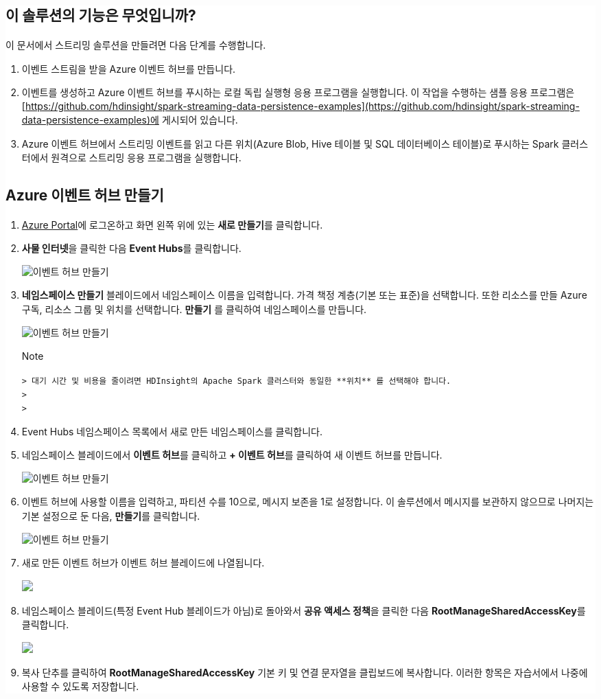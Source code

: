 ## <a name="what-does-this-solution-do"></a>이 솔루션의 기능은 무엇입니까?

이 문서에서 스트리밍 솔루션을 만들려면 다음 단계를 수행합니다.

1. 이벤트 스트림을 받을 Azure 이벤트 허브를 만듭니다.

2. 이벤트를 생성하고 Azure 이벤트 허브를 푸시하는 로컬 독립 실행형 응용 프로그램을 실행합니다. 이 작업을 수행하는 샘플 응용 프로그램은 [https://github.com/hdinsight/spark-streaming-data-persistence-examples](https://github.com/hdinsight/spark-streaming-data-persistence-examples)에 게시되어 있습니다.

3. Azure 이벤트 허브에서 스트리밍 이벤트를 읽고 다른 위치(Azure Blob, Hive 테이블 및 SQL 데이터베이스 테이블)로 푸시하는 Spark 클러스터에서 원격으로 스트리밍 응용 프로그램을 실행합니다. 

## <a name="create-azure-event-hub"></a>Azure 이벤트 허브 만들기

1. [Azure Portal](https://manage.windowsazure.com)에 로그온하고 화면 왼쪽 위에 있는 **새로 만들기**를 클릭합니다.

2. **사물 인터넷**을 클릭한 다음 **Event Hubs**를 클릭합니다.
   
    ![이벤트 허브 만들기](./media/hdinsight-apache-spark-eventhub-streaming/create-event-hub9.png)

3. **네임스페이스 만들기** 블레이드에서 네임스페이스 이름을 입력합니다. 가격 책정 계층(기본 또는 표준)을 선택합니다. 또한 리소스를 만들 Azure 구독, 리소스 그룹 및 위치를 선택합니다. **만들기** 를 클릭하여 네임스페이스를 만듭니다.
   
    ![이벤트 허브 만들기](./media/hdinsight-apache-spark-eventhub-streaming/create-event-hub1.png)

    > [!NOTE]
       > 대기 시간 및 비용을 줄이려면 HDInsight의 Apache Spark 클러스터와 동일한 **위치** 를 선택해야 합니다.
       > 
       > 

4. Event Hubs 네임스페이스 목록에서 새로 만든 네임스페이스를 클릭합니다.      
   
    
5. 네임스페이스 블레이드에서 **이벤트 허브**를 클릭하고 **+ 이벤트 허브**를 클릭하여 새 이벤트 허브를 만듭니다.
   
    ![이벤트 허브 만들기](./media/hdinsight-apache-spark-eventhub-streaming/create-event-hub3.png)

6. 이벤트 허브에 사용할 이름을 입력하고, 파티션 수를 10으로, 메시지 보존을 1로 설정합니다. 이 솔루션에서 메시지를 보관하지 않으므로 나머지는 기본 설정으로 둔 다음, **만들기**를 클릭합니다.
   
    ![이벤트 허브 만들기](./media/hdinsight-apache-spark-eventhub-streaming/create-event-hub5.png)

7. 새로 만든 이벤트 허브가 이벤트 허브 블레이드에 나열됩니다.
    
     ![](./media/hdinsight-apache-spark-eventhub-streaming/create-event-hub6.png)

8. 네임스페이스 블레이드(특정 Event Hub 블레이드가 아님)로 돌아와서 **공유 액세스 정책**을 클릭한 다음 **RootManageSharedAccessKey**를 클릭합니다.
    
     ![](./media/hdinsight-apache-spark-eventhub-streaming/create-event-hub7.png)

9. 복사 단추를 클릭하여 **RootManageSharedAccessKey** 기본 키 및 연결 문자열을 클립보드에 복사합니다. 이러한 항목은 자습서에서 나중에 사용할 수 있도록 저장합니다.
    

[hdinsight-versions]: hdinsight-component-versioning.md
[hdinsight-upload-data]: hdinsight-upload-data.md
[hdinsight-storage]: hdinsight-hadoop-use-blob-storage.md
[azure-purchase-options]: http://azure.microsoft.com/pricing/purchase-options/
[azure-member-offers]: http://azure.microsoft.com/pricing/member-offers/
[azure-free-trial]: http://azure.microsoft.com/pricing/free-trial/
[azure-management-portal]: https://manage.windowsazure.com/
[azure-create-storageaccount]: ../storage-create-storage-account/ 